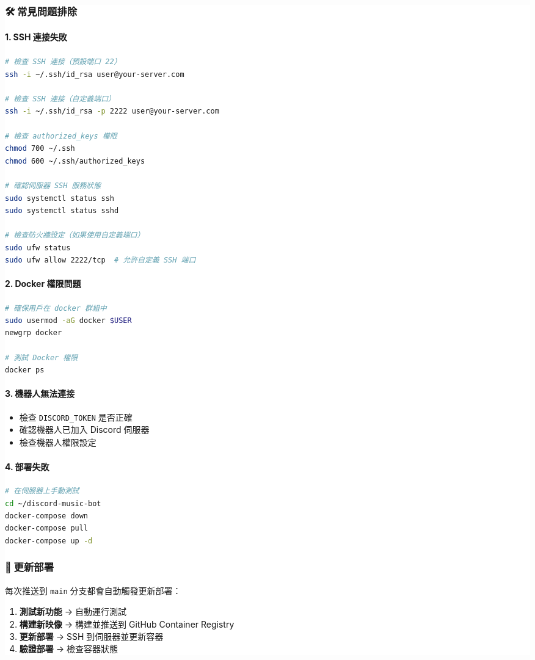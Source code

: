 ### **🛠️ 常見問題排除**

#### **1. SSH 連接失敗**
```bash
# 檢查 SSH 連接（預設端口 22）
ssh -i ~/.ssh/id_rsa user@your-server.com

# 檢查 SSH 連接（自定義端口）
ssh -i ~/.ssh/id_rsa -p 2222 user@your-server.com

# 檢查 authorized_keys 權限
chmod 700 ~/.ssh
chmod 600 ~/.ssh/authorized_keys

# 確認伺服器 SSH 服務狀態
sudo systemctl status ssh
sudo systemctl status sshd

# 檢查防火牆設定（如果使用自定義端口）
sudo ufw status
sudo ufw allow 2222/tcp  # 允許自定義 SSH 端口
```

#### **2. Docker 權限問題**
```bash
# 確保用戶在 docker 群組中
sudo usermod -aG docker $USER
newgrp docker

# 測試 Docker 權限
docker ps
```

#### **3. 機器人無法連接**
- 檢查 `DISCORD_TOKEN` 是否正確
- 確認機器人已加入 Discord 伺服器
- 檢查機器人權限設定

#### **4. 部署失敗**
```bash
# 在伺服器上手動測試
cd ~/discord-music-bot
docker-compose down
docker-compose pull
docker-compose up -d
```

### **🔄 更新部署**

每次推送到 `main` 分支都會自動觸發更新部署：

1. **測試新功能** → 自動運行測試
2. **構建新映像** → 構建並推送到 GitHub Container Registry
3. **更新部署** → SSH 到伺服器並更新容器
4. **驗證部署** → 檢查容器狀態
